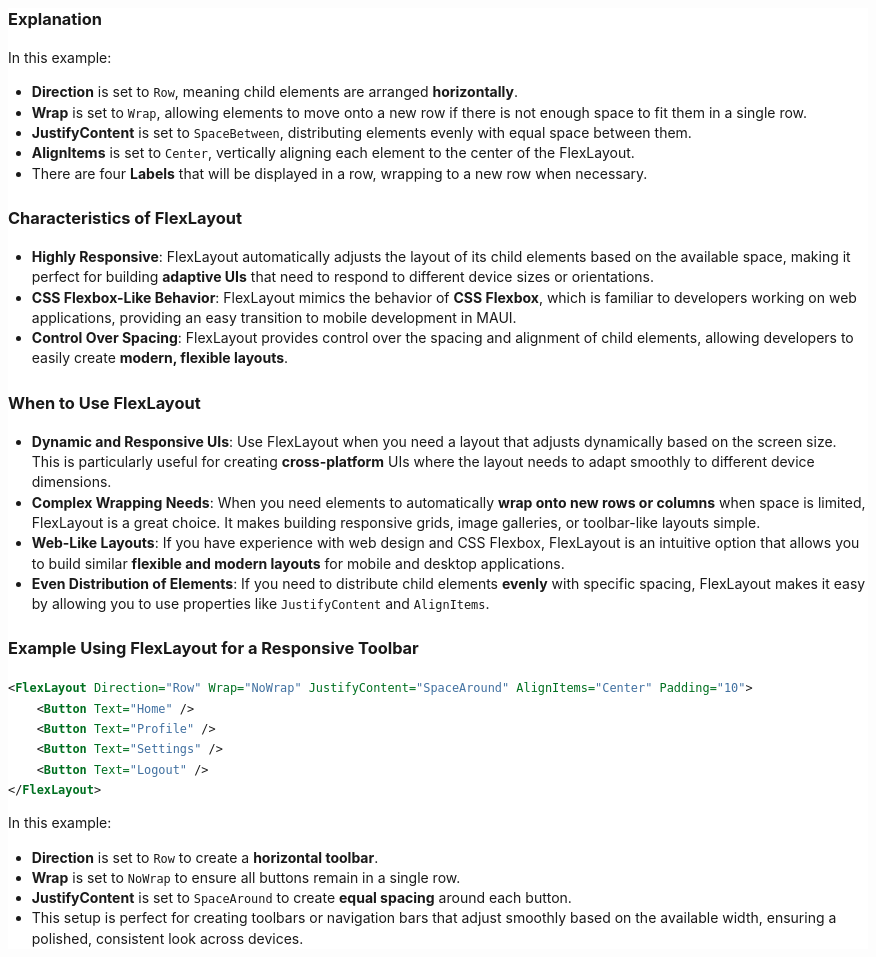 ### Explanation

In this example:
- **Direction** is set to `Row`, meaning child elements are arranged **horizontally**.
- **Wrap** is set to `Wrap`, allowing elements to move onto a new row if there is not enough space to fit them in a single row.
- **JustifyContent** is set to `SpaceBetween`, distributing elements evenly with equal space between them.
- **AlignItems** is set to `Center`, vertically aligning each element to the center of the FlexLayout.
- There are four **Labels** that will be displayed in a row, wrapping to a new row when necessary.

### Characteristics of FlexLayout

- **Highly Responsive**: FlexLayout automatically adjusts the layout of its child elements based on the available space, making it perfect for building **adaptive UIs** that need to respond to different device sizes or orientations.
- **CSS Flexbox-Like Behavior**: FlexLayout mimics the behavior of **CSS Flexbox**, which is familiar to developers working on web applications, providing an easy transition to mobile development in MAUI.
- **Control Over Spacing**: FlexLayout provides control over the spacing and alignment of child elements, allowing developers to easily create **modern, flexible layouts**.

### When to Use FlexLayout

- **Dynamic and Responsive UIs**: Use FlexLayout when you need a layout that adjusts dynamically based on the screen size. This is particularly useful for creating **cross-platform** UIs where the layout needs to adapt smoothly to different device dimensions.
- **Complex Wrapping Needs**: When you need elements to automatically **wrap onto new rows or columns** when space is limited, FlexLayout is a great choice. It makes building responsive grids, image galleries, or toolbar-like layouts simple.
- **Web-Like Layouts**: If you have experience with web design and CSS Flexbox, FlexLayout is an intuitive option that allows you to build similar **flexible and modern layouts** for mobile and desktop applications.
- **Even Distribution of Elements**: If you need to distribute child elements **evenly** with specific spacing, FlexLayout makes it easy by allowing you to use properties like `JustifyContent` and `AlignItems`.

### Example Using FlexLayout for a Responsive Toolbar

```xml
<FlexLayout Direction="Row" Wrap="NoWrap" JustifyContent="SpaceAround" AlignItems="Center" Padding="10">
    <Button Text="Home" />
    <Button Text="Profile" />
    <Button Text="Settings" />
    <Button Text="Logout" />
</FlexLayout>
```

In this example:
- **Direction** is set to `Row` to create a **horizontal toolbar**.
- **Wrap** is set to `NoWrap` to ensure all buttons remain in a single row.
- **JustifyContent** is set to `SpaceAround` to create **equal spacing** around each button.
- This setup is perfect for creating toolbars or navigation bars that adjust smoothly based on the available width, ensuring a polished, consistent look across devices.
